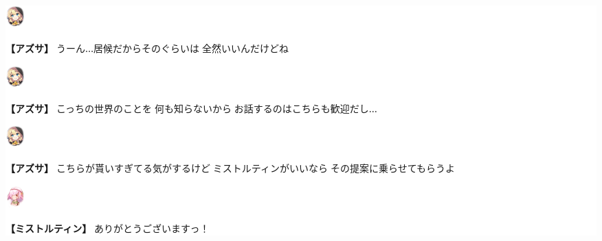 <img src="../images/units/5105211.png" alt="5105211.png" height="34"/>

**【アズサ】**
うーん…居候だからそのぐらいは
全然いいんだけどね

<img src="../images/units/5105211.png" alt="5105211.png" height="34"/>

**【アズサ】**
こっちの世界のことを
何も知らないから
お話するのはこちらも歓迎だし…

<img src="../images/units/5105211.png" alt="5105211.png" height="34"/>

**【アズサ】**
こちらが貰いすぎてる気がするけど
ミストルティンがいいなら
その提案に乗らせてもらうよ

<img src="../images/units/600621.png" alt="600621.png" height="34"/>

**【ミストルティン】**
ありがとうございますっ！
